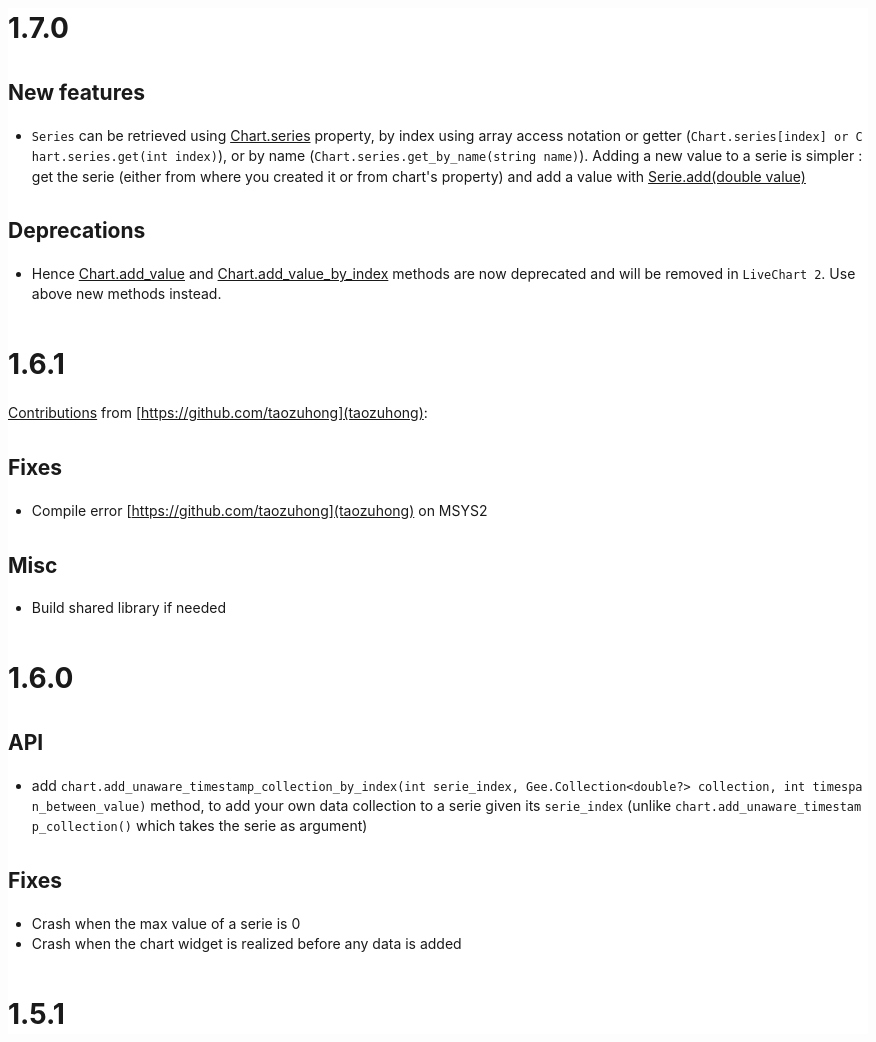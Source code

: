# 1.7.0

## New features

-   `Series` can be retrieved using [Chart.series](https://lcallarec.github.io/live-chart/Livechart/LiveChart.Series.html) property, by index using array access notation or getter (`Chart.series[index] or Chart.series.get(int index)`), or by name (`Chart.series.get_by_name(string name)`). Adding a new value to a serie is simpler : get the serie (either from where you created it or from chart's property) and add a value with [Serie.add(double value)](https://lcallarec.github.io/live-chart/Livechart/LiveChart.Serie.add.html)

## Deprecations

-   Hence [Chart.add_value](https://lcallarec.github.io/live-chart/Livechart/LiveChart.Chart.add_value.html) and [Chart.add_value_by_index](https://lcallarec.github.io/live-chart/Livechart/LiveChart.Chart.add_value_by_index.html) methods are now deprecated and will be removed in `LiveChart 2`. Use above new methods instead.

# 1.6.1

[Contributions](https://github.com/lcallarec/live-chart/pull/19) from [https://github.com/taozuhong](taozuhong):

## Fixes

-   Compile error [https://github.com/taozuhong](taozuhong) on MSYS2

## Misc

-   Build shared library if needed

# 1.6.0

## API

-   add `chart.add_unaware_timestamp_collection_by_index(int serie_index, Gee.Collection<double?> collection, int timespan_between_value)` method, to add your own data collection to a serie given its `serie_index` (unlike `chart.add_unaware_timestamp_collection()` which takes the serie as argument)

## Fixes

-   Crash when the max value of a serie is 0
-   Crash when the chart widget is realized before any data is added

# 1.5.1
